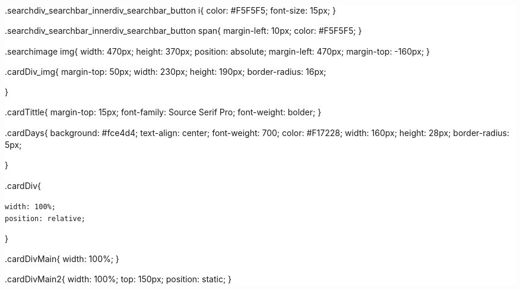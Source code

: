.searchdiv_searchbar_innerdiv_searchbar_button i{
    color: #F5F5F5;
    font-size: 15px;
}

.searchdiv_searchbar_innerdiv_searchbar_button span{
    margin-left: 10px;
    color: #F5F5F5;
}



.searchimage img{
    width: 470px;
    height: 370px;
    position: absolute;
    margin-left: 470px;
    margin-top: -160px;
}

.cardDiv_img{
    margin-top: 50px;
    width: 230px;
    height: 190px;
    border-radius: 16px;
    
}

.cardTittle{
    margin-top: 15px;
    font-family: Source Serif Pro;
    font-weight: bolder; 
}

.cardDays{ 
    background: #fce4d4;
    text-align: center;
    font-weight: 700;
    color: #F17228;
    width: 160px;
    height: 28px;
    border-radius: 5px;
    
}

.cardDiv{
   
    width: 100%;
    position: relative;
   
}

.cardDivMain{
    width: 100%;
}

.cardDivMain2{
    width: 100%;
    top: 150px;
    position: static;
}
